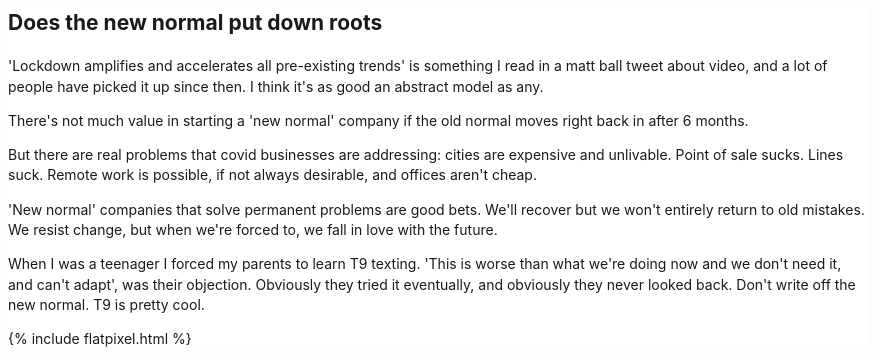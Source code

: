 ## Does the new normal put down roots

'Lockdown amplifies and accelerates all pre-existing trends' is something I read in a matt ball tweet about video, and a lot of people have picked it up since then.
I think it's as good an abstract model as any.

There's not much value in starting a 'new normal' company if the old normal moves right back in after 6 months.

But there are real problems that covid businesses are addressing:
cities are expensive and unlivable.
Point of sale sucks.
Lines suck.
Remote work is possible, if not always desirable, and offices aren't cheap.

'New normal' companies that solve permanent problems are good bets.
We'll recover but we won't entirely return to old mistakes.
We resist change, but when we're forced to, we fall in love with the future.

When I was a teenager I forced my parents to learn T9 texting.
'This is worse than what we're doing now and we don't need it, and can't adapt', was their objection.
Obviously they tried it eventually, and obviously they never looked back.
Don't write off the new normal.
T9 is pretty cool.

{% include flatpixel.html %}
